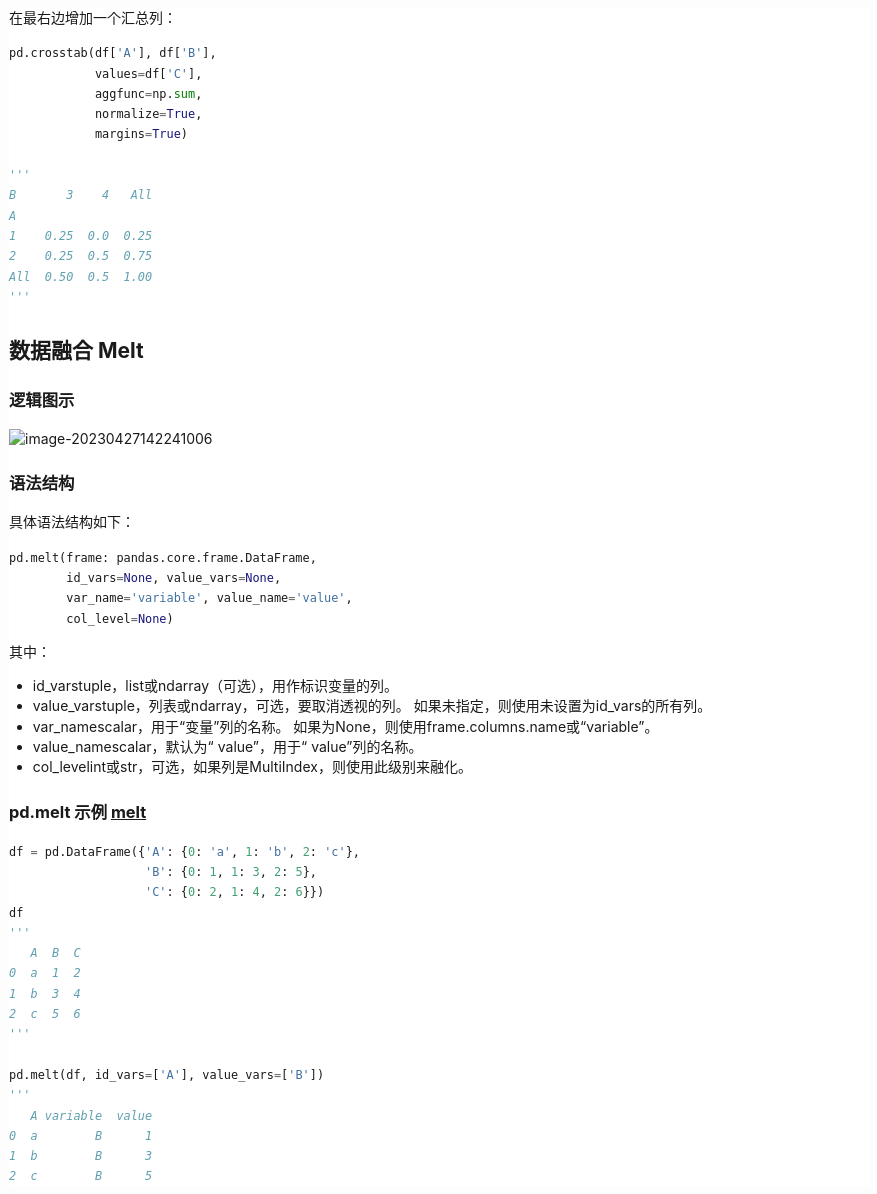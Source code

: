 在最右边增加一个汇总列：

```python
pd.crosstab(df['A'], df['B'],
            values=df['C'],
            aggfunc=np.sum,
            normalize=True,
            margins=True)

'''
B       3    4   All
A
1    0.25  0.0  0.25
2    0.25  0.5  0.75
All  0.50  0.5  1.00
'''
```

## 数据融合 Melt

### 逻辑图示

![image-20230427142241006](C:\Users\Administrator\AppData\Roaming\Typora\typora-user-images\image-20230427142241006.png)

### 语法结构

具体语法结构如下：

```python
pd.melt(frame: pandas.core.frame.DataFrame,
        id_vars=None, value_vars=None,
        var_name='variable', value_name='value',
        col_level=None)
```

其中：

- id_varstuple，list或ndarray（可选），用作标识变量的列。
- value_varstuple，列表或ndarray，可选，要取消透视的列。 如果未指定，则使用未设置为id_vars的所有列。
- var_namescalar，用于“变量”列的名称。 如果为None，则使用frame.columns.name或“variable”。
- value_namescalar，默认为“ value”，用于“ value”列的名称。
- col_levelint或str，可选，如果列是MultiIndex，则使用此级别来融化。



### pd.melt 示例 [melt](https://pandas.pydata.org/pandas-docs/stable/reference/api/pandas.DataFrame.melt.html?highlight=melt#pandas.DataFrame.melt)

```python
df = pd.DataFrame({'A': {0: 'a', 1: 'b', 2: 'c'},
                   'B': {0: 1, 1: 3, 2: 5},
                   'C': {0: 2, 1: 4, 2: 6}})
df
'''
   A  B  C
0  a  1  2
1  b  3  4
2  c  5  6
'''

pd.melt(df, id_vars=['A'], value_vars=['B'])
'''
   A variable  value
0  a        B      1
1  b        B      3
2  c        B      5
```